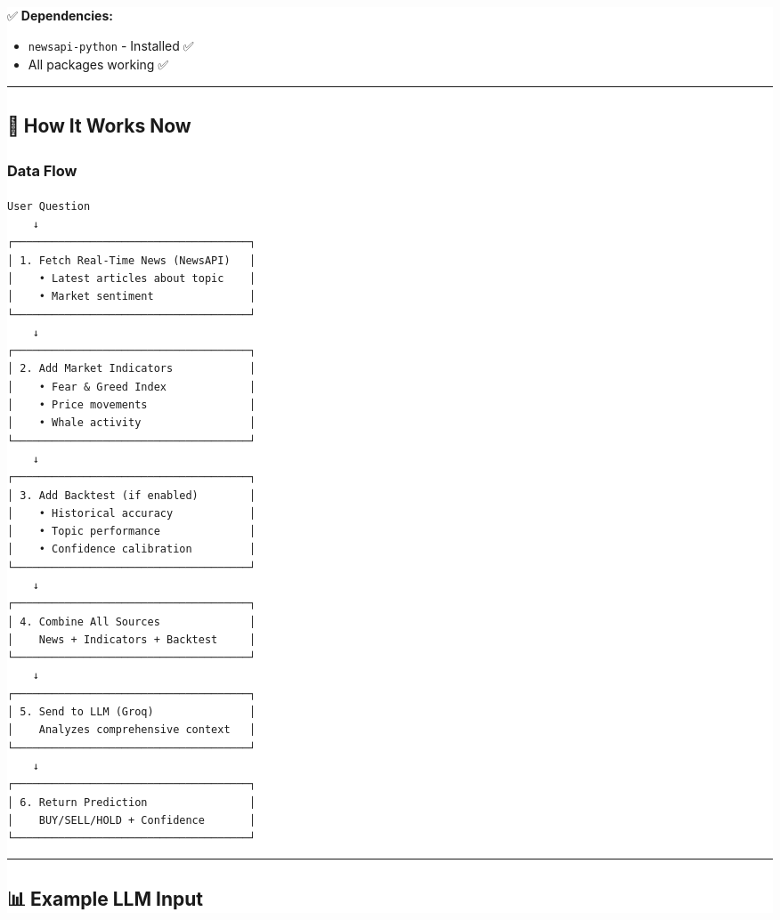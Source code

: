 ✅ **Dependencies:**
- `newsapi-python` - Installed ✅
- All packages working ✅

---

## 🚀 How It Works Now

### Data Flow

```
User Question
    ↓
┌─────────────────────────────────────┐
│ 1. Fetch Real-Time News (NewsAPI)   │
│    • Latest articles about topic    │
│    • Market sentiment               │
└─────────────────────────────────────┘
    ↓
┌─────────────────────────────────────┐
│ 2. Add Market Indicators            │
│    • Fear & Greed Index             │
│    • Price movements                │
│    • Whale activity                 │
└─────────────────────────────────────┘
    ↓
┌─────────────────────────────────────┐
│ 3. Add Backtest (if enabled)        │
│    • Historical accuracy            │
│    • Topic performance              │
│    • Confidence calibration         │
└─────────────────────────────────────┘
    ↓
┌─────────────────────────────────────┐
│ 4. Combine All Sources              │
│    News + Indicators + Backtest     │
└─────────────────────────────────────┘
    ↓
┌─────────────────────────────────────┐
│ 5. Send to LLM (Groq)               │
│    Analyzes comprehensive context   │
└─────────────────────────────────────┘
    ↓
┌─────────────────────────────────────┐
│ 6. Return Prediction                │
│    BUY/SELL/HOLD + Confidence       │
└─────────────────────────────────────┘
```

---

## 📊 Example LLM Input
